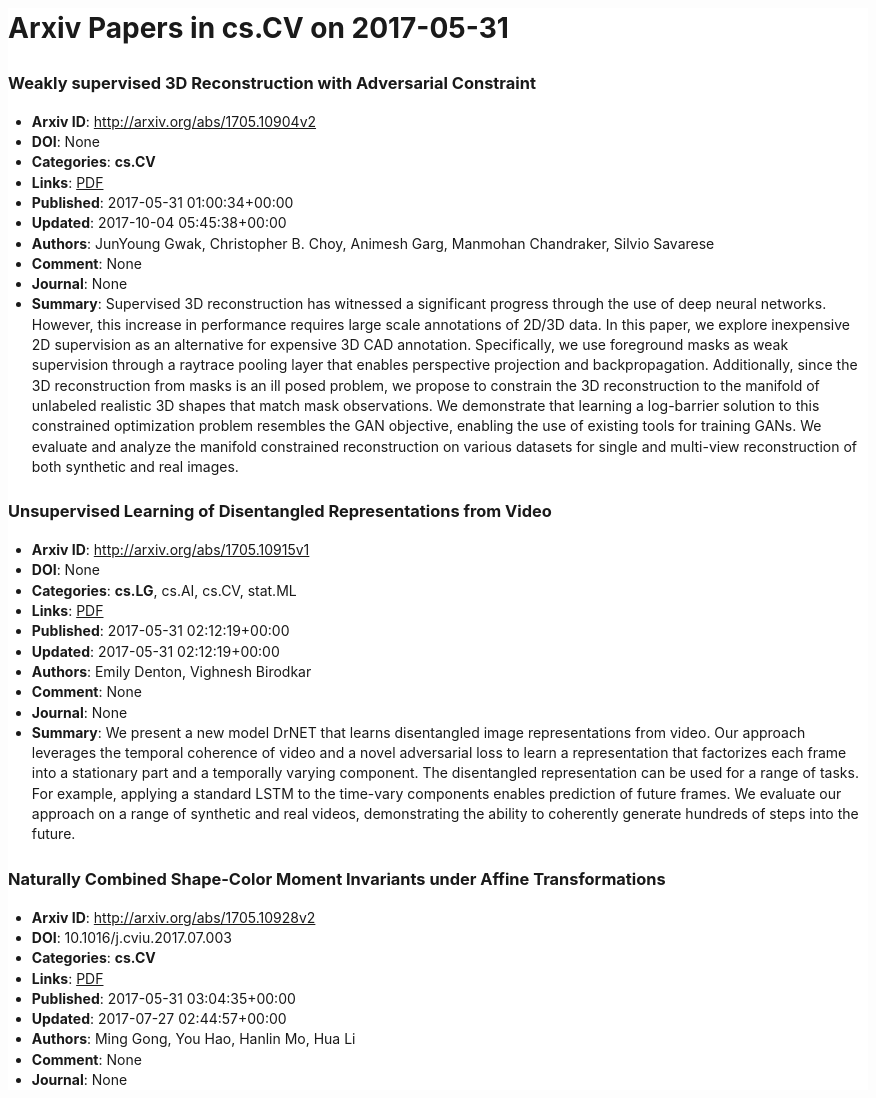 # Arxiv Papers in cs.CV on 2017-05-31
### Weakly supervised 3D Reconstruction with Adversarial Constraint
- **Arxiv ID**: http://arxiv.org/abs/1705.10904v2
- **DOI**: None
- **Categories**: **cs.CV**
- **Links**: [PDF](http://arxiv.org/pdf/1705.10904v2)
- **Published**: 2017-05-31 01:00:34+00:00
- **Updated**: 2017-10-04 05:45:38+00:00
- **Authors**: JunYoung Gwak, Christopher B. Choy, Animesh Garg, Manmohan Chandraker, Silvio Savarese
- **Comment**: None
- **Journal**: None
- **Summary**: Supervised 3D reconstruction has witnessed a significant progress through the use of deep neural networks. However, this increase in performance requires large scale annotations of 2D/3D data. In this paper, we explore inexpensive 2D supervision as an alternative for expensive 3D CAD annotation. Specifically, we use foreground masks as weak supervision through a raytrace pooling layer that enables perspective projection and backpropagation. Additionally, since the 3D reconstruction from masks is an ill posed problem, we propose to constrain the 3D reconstruction to the manifold of unlabeled realistic 3D shapes that match mask observations. We demonstrate that learning a log-barrier solution to this constrained optimization problem resembles the GAN objective, enabling the use of existing tools for training GANs. We evaluate and analyze the manifold constrained reconstruction on various datasets for single and multi-view reconstruction of both synthetic and real images.



### Unsupervised Learning of Disentangled Representations from Video
- **Arxiv ID**: http://arxiv.org/abs/1705.10915v1
- **DOI**: None
- **Categories**: **cs.LG**, cs.AI, cs.CV, stat.ML
- **Links**: [PDF](http://arxiv.org/pdf/1705.10915v1)
- **Published**: 2017-05-31 02:12:19+00:00
- **Updated**: 2017-05-31 02:12:19+00:00
- **Authors**: Emily Denton, Vighnesh Birodkar
- **Comment**: None
- **Journal**: None
- **Summary**: We present a new model DrNET that learns disentangled image representations from video. Our approach leverages the temporal coherence of video and a novel adversarial loss to learn a representation that factorizes each frame into a stationary part and a temporally varying component. The disentangled representation can be used for a range of tasks. For example, applying a standard LSTM to the time-vary components enables prediction of future frames. We evaluate our approach on a range of synthetic and real videos, demonstrating the ability to coherently generate hundreds of steps into the future.



### Naturally Combined Shape-Color Moment Invariants under Affine Transformations
- **Arxiv ID**: http://arxiv.org/abs/1705.10928v2
- **DOI**: 10.1016/j.cviu.2017.07.003
- **Categories**: **cs.CV**
- **Links**: [PDF](http://arxiv.org/pdf/1705.10928v2)
- **Published**: 2017-05-31 03:04:35+00:00
- **Updated**: 2017-07-27 02:44:57+00:00
- **Authors**: Ming Gong, You Hao, Hanlin Mo, Hua Li
- **Comment**: None
- **Journal**: None